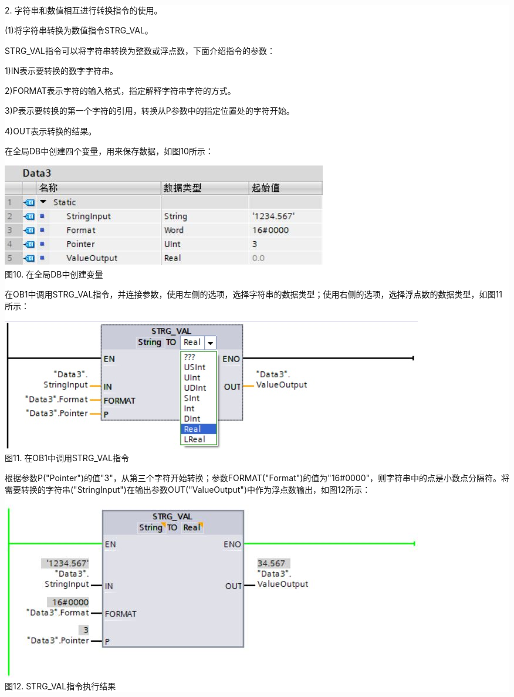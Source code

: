 2\. 字符串和数值相互进行转换指令的使用。

(1)将字符串转换为数值指令STRG_VAL。

STRG_VAL指令可以将字符串转换为整数或浮点数，下面介绍指令的参数：

1)IN表示要转换的数字字符串。

2)FORMAT表示字符的输入格式，指定解释字符串字符的方式。

3)P表示要转换的第一个字符的引用，转换从P参数中的指定位置处的字符开始。

4)OUT表示转换的结果。

在全局DB中创建四个变量，用来保存数据，如图10所示：

![](images/2-09.jpg)  
图10\. 在全局DB中创建变量

在OB1中调用STRG_VAL指令，并连接参数，使用左侧的选项，选择字符串的数据类型；使用右侧的选项，选择浮点数的数据类型，如图11所示：

![](images/2-10.jpg)  
图11\. 在OB1中调用STRG_VAL指令

根据参数P("Pointer")的值"3"，从第三个字符开始转换；参数FORMAT("Format")的值为"16#0000"，则字符串中的点是小数点分隔符。将需要转换的字符串("StringInput")在输出参数OUT("ValueOutput")中作为浮点数输出，如图12所示：

![](images/2-11.jpg)  
图12\. STRG_VAL指令执行结果
